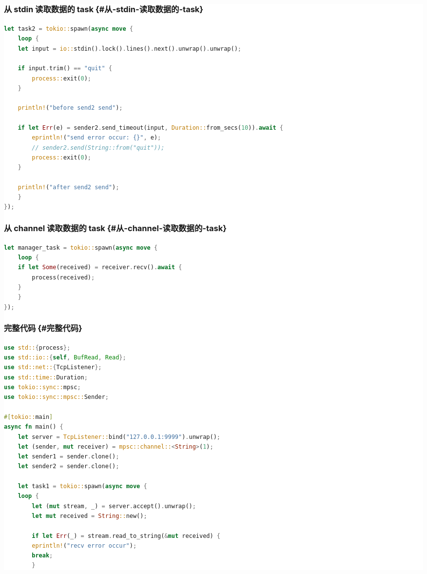 
### 从 stdin 读取数据的 task {#从-stdin-读取数据的-task}

```rust
let task2 = tokio::spawn(async move {
    loop {
	let input = io::stdin().lock().lines().next().unwrap().unwrap();

	if input.trim() == "quit" {
	    process::exit(0);
	}

	println!("before send2 send");

	if let Err(e) = sender2.send_timeout(input, Duration::from_secs(10)).await {
	    eprintln!("send error occur: {}", e);
	    // sender2.send(String::from("quit"));
	    process::exit(0);
	}

	println!("after send2 send");
    }
});
```


### 从 channel 读取数据的 task {#从-channel-读取数据的-task}

```rust
let manager_task = tokio::spawn(async move {
    loop {
	if let Some(received) = receiver.recv().await {
	    process(received);
	}
    }
});

```


### 完整代码 {#完整代码}

```rust
use std::{process};
use std::io::{self, BufRead, Read};
use std::net::{TcpListener};
use std::time::Duration;
use tokio::sync::mpsc;
use tokio::sync::mpsc::Sender;

#[tokio::main]
async fn main() {
    let server = TcpListener::bind("127.0.0.1:9999").unwrap();
    let (sender, mut receiver) = mpsc::channel::<String>(1);
    let sender1 = sender.clone();
    let sender2 = sender.clone();

    let task1 = tokio::spawn(async move {
	loop {
	    let (mut stream, _) = server.accept().unwrap();
	    let mut received = String::new();

	    if let Err(_) = stream.read_to_string(&mut received) {
		eprintln!("recv error occur");
		break;
	    }
```